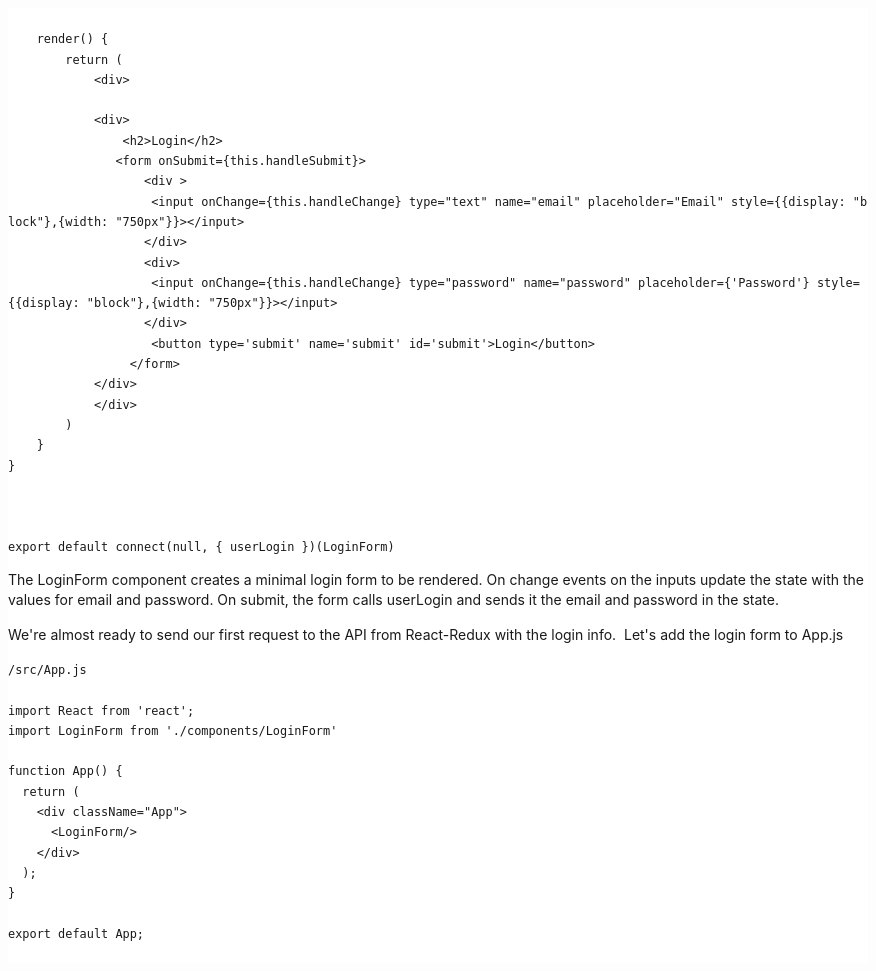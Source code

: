 ```

    render() {
        return (
            <div>

            <div>
                <h2>Login</h2>
               <form onSubmit={this.handleSubmit}>
                   <div >
                    <input onChange={this.handleChange} type="text" name="email" placeholder="Email" style={{display: "block"},{width: "750px"}}></input>
                   </div>
                   <div>
                    <input onChange={this.handleChange} type="password" name="password" placeholder={'Password'} style={{display: "block"},{width: "750px"}}></input>
                   </div>
                    <button type='submit' name='submit' id='submit'>Login</button>
                 </form> 
            </div>
            </div>
        )
    }
}



export default connect(null, { userLogin })(LoginForm)

```

The LoginForm component creates a minimal login form to be rendered. On change events on the inputs update the state with the values for email and password. On submit, the form calls userLogin and sends it the email and password in the state. 

We're almost ready to send our first request to the API from React-Redux with the login info.  Let's add the login form to App.js

```
/src/App.js

import React from 'react';
import LoginForm from './components/LoginForm'

function App() {
  return (
    <div className="App">
      <LoginForm/>
    </div>
  );
}

export default App;


```

